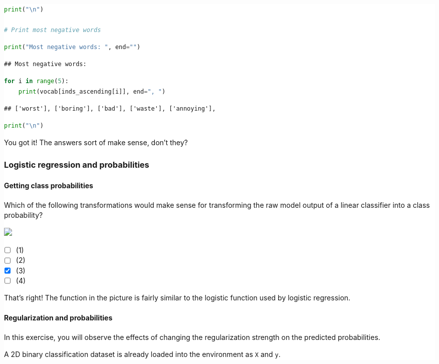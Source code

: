 ``` python
print("\n")

# Print most negative words
```

``` python
print("Most negative words: ", end="")
```

    ## Most negative words:

``` python
for i in range(5):
    print(vocab[inds_ascending[i]], end=", ")
```

    ## ['worst'], ['boring'], ['bad'], ['waste'], ['annoying'],

``` python
print("\n")
```

<p class>
You got it! The answers sort of make sense, don’t they?
</p>

### Logistic regression and probabilities

#### Getting class probabilities

<p>
Which of the following transformations would make sense for transforming
the raw model output of a linear classifier into a class probability?
</p>

<img src="archive/Linear-Classifiers-in-Python/datasets/transformations_into_probability.png">

-   [ ] (1)
-   [ ] (2)
-   [x] (3)
-   [ ] (4)

<p class="dc-completion-pane__message dc-u-maxw-100pc">
That’s right! The function in the picture is fairly similar to the
logistic function used by logistic regression.
</p>

#### Regularization and probabilities

<p>
In this exercise, you will observe the effects of changing the
regularization strength on the predicted probabilities.
</p>
<p>
A 2D binary classification dataset is already loaded into the
environment as <code>X</code> and <code>y</code>.
</p>
